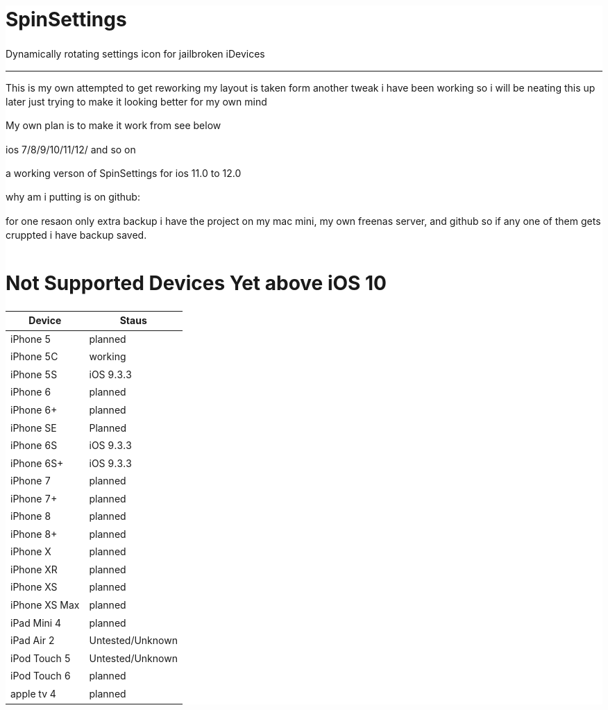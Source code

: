 # SpinSettings
Dynamically rotating settings icon for jailbroken iDevices

-----------------------------------------------------------------------------------------------------------------------------

This is my own attempted to get reworking my layout is taken form another tweak i have been working so i will be neating this up later just trying to make it looking better for my own mind

My own plan is to make it work from see below

ios 7/8/9/10/11/12/ and so on

a working verson of SpinSettings for  ios 11.0 to 12.0

why am i putting is on github:

for one resaon only extra backup i have the project on my mac mini, my own freenas server, and github so if any one of them gets cruppted i have backup saved.


# Not Supported Devices Yet above iOS 10
| Device | Staus |
|---------|----------|
| iPhone 5 | planned |
| iPhone 5C | working |
| iPhone 5S | iOS 9.3.3 |
| iPhone 6 | planned |
| iPhone 6+ | planned |
| iPhone SE | Planned |
| iPhone 6S | iOS 9.3.3 |
| iPhone 6S+ | iOS 9.3.3 |
| iPhone 7 | planned |
| iPhone 7+ | planned |
| iPhone 8 | planned |
| iPhone 8+ | planned |
| iPhone X | planned |
| iPhone XR | planned |
| iPhone XS | planned |
| iPhone XS Max | planned |
| iPad Mini 4 | planned |
| iPad Air 2 | Untested/Unknown |
| iPod Touch 5 | Untested/Unknown |
| iPod Touch 6 | planned |
| apple tv 4 | planned |
